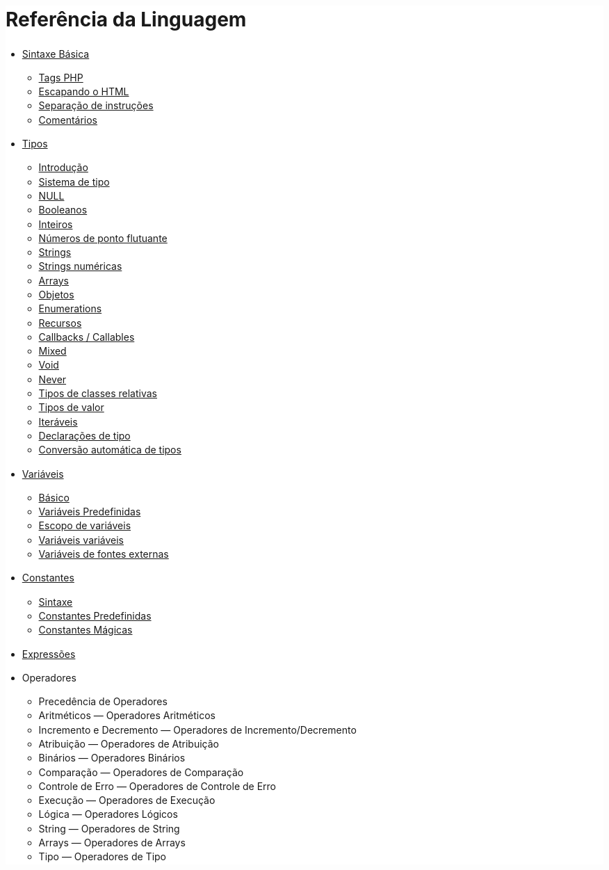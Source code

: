 # Referência da Linguagem 

* [Sintaxe Básica](https://www.php.net/manual/pt_BR/language.basic-syntax.php)
  * [Tags PHP](https://www.php.net/manual/pt_BR/language.basic-syntax.phptags.php)
  * [Escapando o HTML](https://www.php.net/manual/pt_BR/language.basic-syntax.phpmode.php)
  * [Separação de instruções](https://www.php.net/manual/pt_BR/language.basic-syntax.instruction-separation.php)
  * [Comentários](https://www.php.net/manual/pt_BR/language.basic-syntax.comments.php)

* [Tipos](https://www.php.net/manual/pt_BR/language.types.php)
  * [Introdução](https://www.php.net/manual/pt_BR/language.types.intro.php)
  * [Sistema de tipo](https://www.php.net/manual/pt_BR/language.types.type-system.php)
  * [NULL](https://www.php.net/manual/pt_BR/language.types.null.php)
  * [Booleanos](https://www.php.net/manual/pt_BR/language.types.boolean.php)
  * [Inteiros](https://www.php.net/manual/pt_BR/language.types.integer.php)
  * [Números de ponto flutuante](https://www.php.net/manual/pt_BR/language.types.float.php)
  * [Strings](https://www.php.net/manual/pt_BR/language.types.string.php)
  * [Strings numéricas](https://www.php.net/manual/pt_BR/language.types.numeric-strings.php)
  * [Arrays](https://www.php.net/manual/pt_BR/language.types.array.php)
  * [Objetos](https://www.php.net/manual/pt_BR/language.types.object.php)
  * [Enumerations](https://www.php.net/manual/pt_BR/language.types.enumerations.php)
  * [Recursos](https://www.php.net/manual/pt_BR/language.types.resource.php)
  * [Callbacks / Callables](https://www.php.net/manual/pt_BR/language.types.callable.php)
  * [Mixed](https://www.php.net/manual/pt_BR/language.types.mixed.php)
  * [Void](https://www.php.net/manual/pt_BR/language.types.void.php)
  * [Never](https://www.php.net/manual/pt_BR/language.types.never.php)
  * [Tipos de classes relativas](https://www.php.net/manual/pt_BR/language.types.relative-class-types.php)
  * [Tipos de valor](https://www.php.net/manual/pt_BR/language.types.value.php)
  * [Iteráveis](https://www.php.net/manual/pt_BR/language.types.iterable.php)
  * [Declarações de tipo](https://www.php.net/manual/pt_BR/language.types.declarations.php)
  * [Conversão automática de tipos](https://www.php.net/manual/pt_BR/language.types.type-juggling.php)

* [Variáveis](https://www.php.net/manual/pt_BR/language.variables.php)
  * [Básico](https://www.php.net/manual/pt_BR/language.variables.basics.php)
  * [Variáveis Predefinidas](https://www.php.net/manual/pt_BR/language.variables.predefined.php)
  * [Escopo de variáveis](https://www.php.net/manual/pt_BR/language.variables.scope.php)
  * [Variáveis variáveis](https://www.php.net/manual/pt_BR/language.variables.variable.php)
  * [Variáveis de fontes externas](https://www.php.net/manual/pt_BR/language.variables.external.php)

* [Constantes](https://www.php.net/manual/pt_BR/language.constants.php)
  * [Sintaxe](https://www.php.net/manual/pt_BR/language.constants.syntax.php)
  * [Constantes Predefinidas](https://www.php.net/manual/pt_BR/language.constants.predefined.php)
  * [Constantes Mágicas](https://www.php.net/manual/pt_BR/language.constants.magic.php)

* [Expressões](https://www.php.net/manual/pt_BR/language.expressions.php)
* Operadores
  * Precedência de Operadores
  * Aritméticos — Operadores Aritméticos
  * Incremento e Decremento — Operadores de Incremento/Decremento
  * Atribuição — Operadores de Atribuição
  * Binários — Operadores Binários
  * Comparação — Operadores de Comparação
  * Controle de Erro — Operadores de Controle de Erro
  * Execução — Operadores de Execução
  * Lógica — Operadores Lógicos
  * String — Operadores de String
  * Arrays — Operadores de Arrays
  * Tipo — Operadores de Tipo
